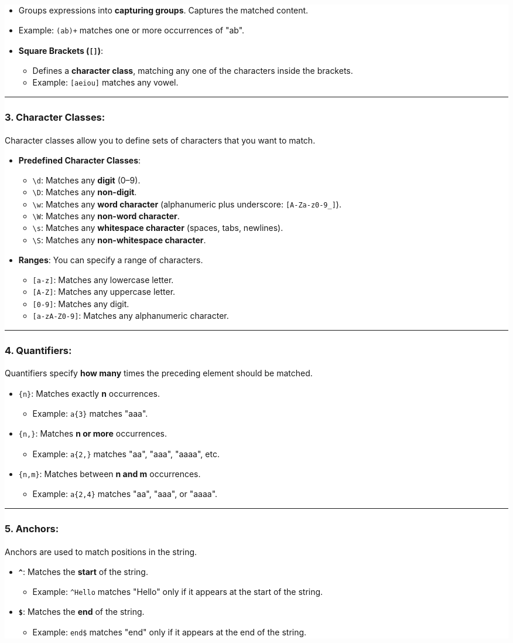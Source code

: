   - Groups expressions into **capturing groups**. Captures the matched content.
  - Example: `(ab)+` matches one or more occurrences of "ab".

- **Square Brackets (`[]`)**:
  - Defines a **character class**, matching any one of the characters inside the brackets.
  - Example: `[aeiou]` matches any vowel.

---

### 3. **Character Classes**:

Character classes allow you to define sets of characters that you want to match.

- **Predefined Character Classes**:

  - `\d`: Matches any **digit** (0–9).
  - `\D`: Matches any **non-digit**.
  - `\w`: Matches any **word character** (alphanumeric plus underscore: `[A-Za-z0-9_]`).
  - `\W`: Matches any **non-word character**.
  - `\s`: Matches any **whitespace character** (spaces, tabs, newlines).
  - `\S`: Matches any **non-whitespace character**.

- **Ranges**: You can specify a range of characters.
  - `[a-z]`: Matches any lowercase letter.
  - `[A-Z]`: Matches any uppercase letter.
  - `[0-9]`: Matches any digit.
  - `[a-zA-Z0-9]`: Matches any alphanumeric character.

---

### 4. **Quantifiers**:

Quantifiers specify **how many** times the preceding element should be matched.

- `{n}`: Matches exactly **n** occurrences.

  - Example: `a{3}` matches "aaa".

- `{n,}`: Matches **n or more** occurrences.

  - Example: `a{2,}` matches "aa", "aaa", "aaaa", etc.

- `{n,m}`: Matches between **n and m** occurrences.
  - Example: `a{2,4}` matches "aa", "aaa", or "aaaa".

---

### 5. **Anchors**:

Anchors are used to match positions in the string.

- **`^`**: Matches the **start** of the string.

  - Example: `^Hello` matches "Hello" only if it appears at the start of the string.

- **`$`**: Matches the **end** of the string.

  - Example: `end$` matches "end" only if it appears at the end of the string.
